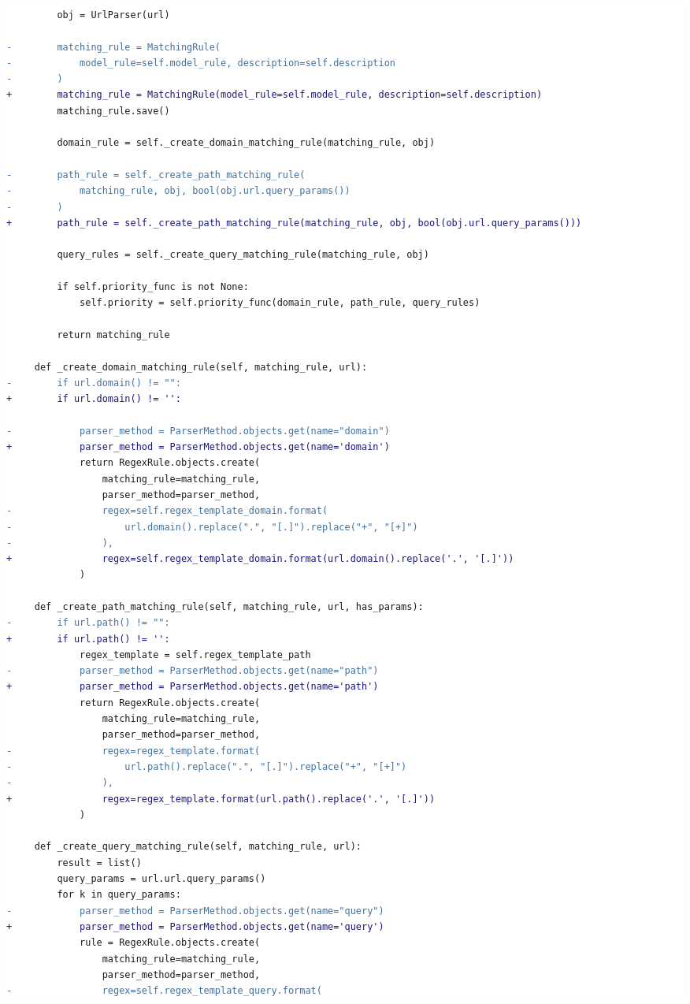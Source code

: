 ```diff
         obj = UrlParser(url)
 
-        matching_rule = MatchingRule(
-            model_rule=self.model_rule, description=self.description
-        )
+        matching_rule = MatchingRule(model_rule=self.model_rule, description=self.description)
         matching_rule.save()
 
         domain_rule = self._create_domain_matching_rule(matching_rule, obj)
 
-        path_rule = self._create_path_matching_rule(
-            matching_rule, obj, bool(obj.url.query_params())
-        )
+        path_rule = self._create_path_matching_rule(matching_rule, obj, bool(obj.url.query_params()))
 
         query_rules = self._create_query_matching_rule(matching_rule, obj)
 
         if self.priority_func is not None:
             self.priority = self.priority_func(domain_rule, path_rule, query_rules)
 
         return matching_rule
 
     def _create_domain_matching_rule(self, matching_rule, url):
-        if url.domain() != "":
+        if url.domain() != '':
 
-            parser_method = ParserMethod.objects.get(name="domain")
+            parser_method = ParserMethod.objects.get(name='domain')
             return RegexRule.objects.create(
                 matching_rule=matching_rule,
                 parser_method=parser_method,
-                regex=self.regex_template_domain.format(
-                    url.domain().replace(".", "[.]").replace("+", "[+]")
-                ),
+                regex=self.regex_template_domain.format(url.domain().replace('.', '[.]'))
             )
 
     def _create_path_matching_rule(self, matching_rule, url, has_params):
-        if url.path() != "":
+        if url.path() != '':
             regex_template = self.regex_template_path
-            parser_method = ParserMethod.objects.get(name="path")
+            parser_method = ParserMethod.objects.get(name='path')
             return RegexRule.objects.create(
                 matching_rule=matching_rule,
                 parser_method=parser_method,
-                regex=regex_template.format(
-                    url.path().replace(".", "[.]").replace("+", "[+]")
-                ),
+                regex=regex_template.format(url.path().replace('.', '[.]'))
             )
 
     def _create_query_matching_rule(self, matching_rule, url):
         result = list()
         query_params = url.url.query_params()
         for k in query_params:
-            parser_method = ParserMethod.objects.get(name="query")
+            parser_method = ParserMethod.objects.get(name='query')
             rule = RegexRule.objects.create(
                 matching_rule=matching_rule,
                 parser_method=parser_method,
-                regex=self.regex_template_query.format(
```